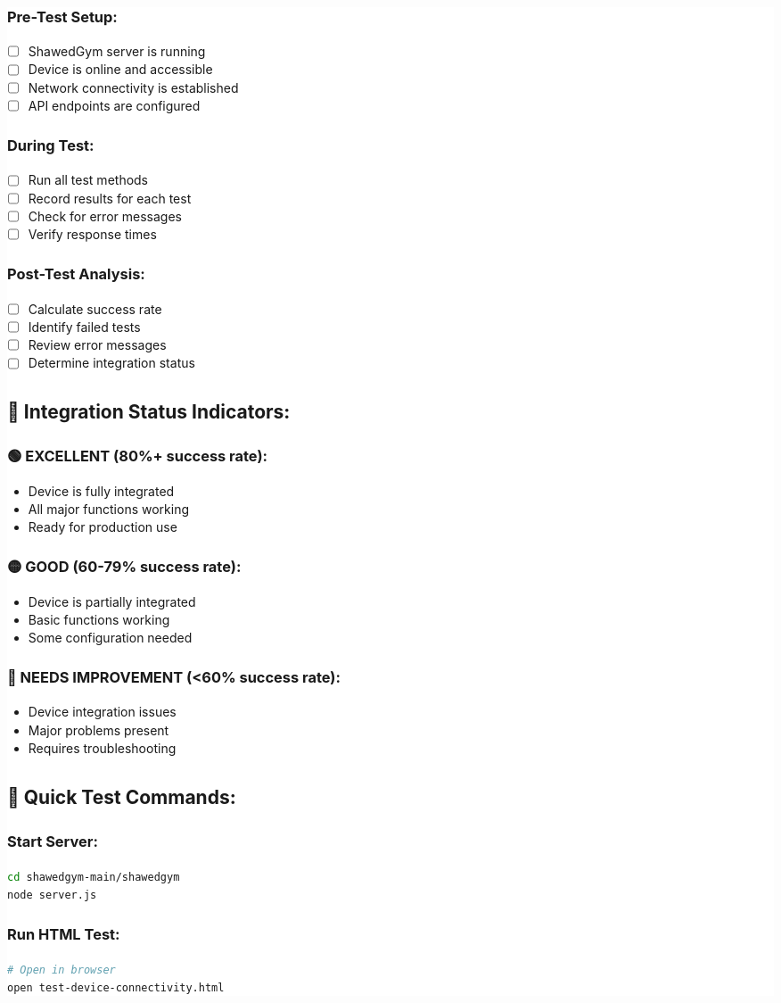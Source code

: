 ### **Pre-Test Setup:**
- [ ] ShawedGym server is running
- [ ] Device is online and accessible
- [ ] Network connectivity is established
- [ ] API endpoints are configured

### **During Test:**
- [ ] Run all test methods
- [ ] Record results for each test
- [ ] Check for error messages
- [ ] Verify response times

### **Post-Test Analysis:**
- [ ] Calculate success rate
- [ ] Identify failed tests
- [ ] Review error messages
- [ ] Determine integration status

## 🎯 **Integration Status Indicators:**

### **🟢 EXCELLENT (80%+ success rate):**
- Device is fully integrated
- All major functions working
- Ready for production use

### **🟡 GOOD (60-79% success rate):**
- Device is partially integrated
- Basic functions working
- Some configuration needed

### **🔴 NEEDS IMPROVEMENT (<60% success rate):**
- Device integration issues
- Major problems present
- Requires troubleshooting

## 🚀 **Quick Test Commands:**

### **Start Server:**
```bash
cd shawedgym-main/shawedgym
node server.js
```

### **Run HTML Test:**
```bash
# Open in browser
open test-device-connectivity.html
```
